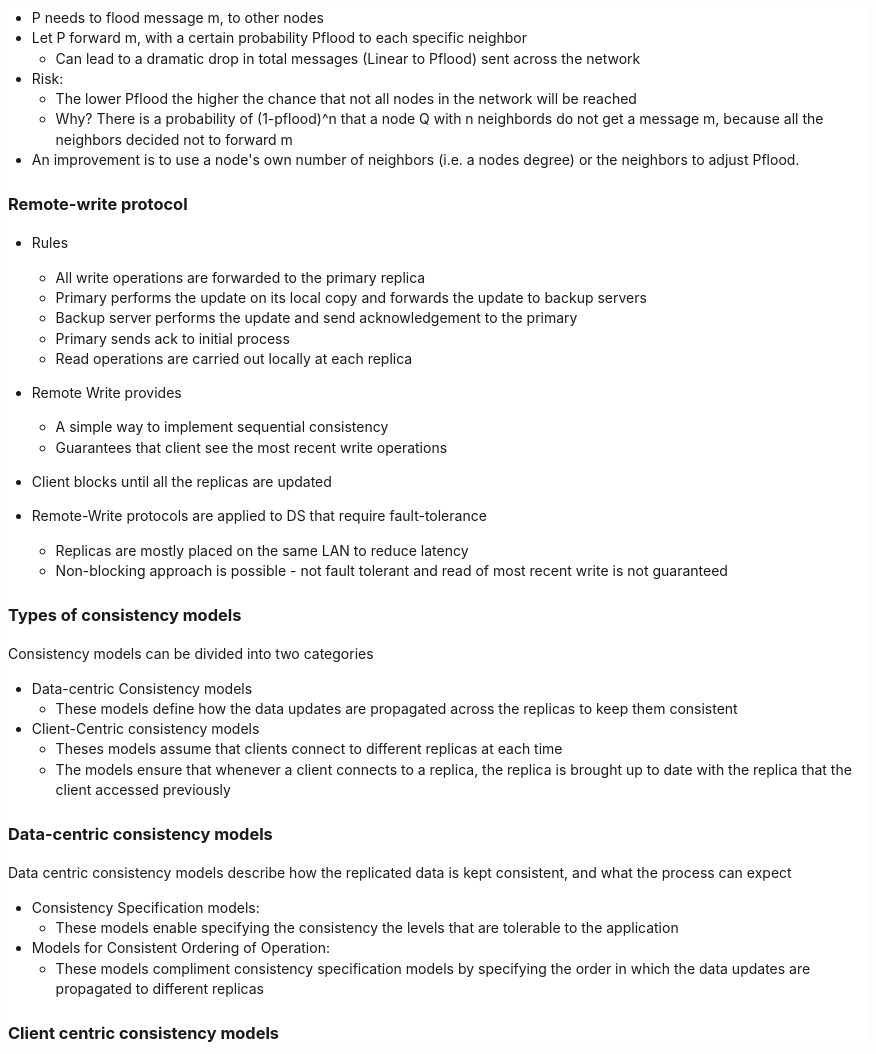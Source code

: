 * P needs to flood message m, to other nodes
* Let P forward m, with a certain probability Pflood to each specific neighbor
  * Can lead to a dramatic drop in total messages (Linear to Pflood) sent across the network
* Risk:
  * The lower Pflood the higher the chance that not all nodes in the network will be reached
  * Why? There is a probability of (1-pflood)^n that a node Q with n neighbords do not get a message m, because all the neighbors decided not to forward m
* An improvement is to use a node's own number of neighbors (i.e. a nodes degree) or the neighbors to adjust Pflood.

### Remote-write protocol

* Rules
  * All write operations are forwarded to the primary replica
  * Primary performs the update on its local copy and forwards the update to backup servers
  * Backup server performs the update and send acknowledgement to the primary
  * Primary sends ack to initial process
  * Read operations are carried out locally at each replica

* Remote Write provides
  * A simple way to implement sequential consistency
  * Guarantees that client see the most recent write operations
* Client blocks until all the replicas are updated
* Remote-Write protocols are applied to DS that require fault-tolerance
  * Replicas are mostly placed on the same LAN to reduce latency
  * Non-blocking approach is possible - not fault tolerant and read of most recent write is not guaranteed

### Types of consistency models

Consistency models can be divided into two categories

* Data-centric Consistency models
  * These models define how the data updates are propagated across the replicas to keep them consistent
* Client-Centric consistency models
  * Theses models assume that clients connect to different replicas at each time
  * The models ensure that whenever a client connects to a replica, the replica is brought up to date with the replica that the client accessed previously

### Data-centric consistency models

Data centric consistency models describe how the replicated data is kept consistent, and what the process can expect

* Consistency Specification models:
  * These models enable specifying the consistency the levels that are tolerable to the application
* Models for Consistent Ordering of Operation:
  * These models compliment consistency specification models by specifying the order in which the data updates are propagated to different replicas

### Client centric consistency models

